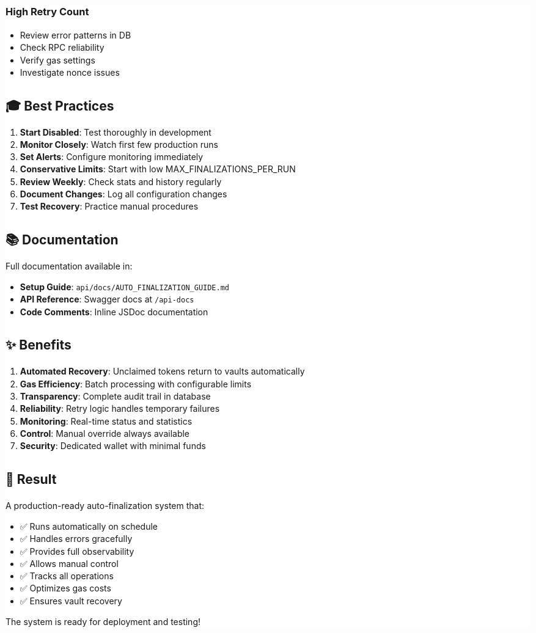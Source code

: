 ### High Retry Count
- Review error patterns in DB
- Check RPC reliability
- Verify gas settings
- Investigate nonce issues

## 🎓 Best Practices

1. **Start Disabled**: Test thoroughly in development
2. **Monitor Closely**: Watch first few production runs
3. **Set Alerts**: Configure monitoring immediately
4. **Conservative Limits**: Start with low MAX_FINALIZATIONS_PER_RUN
5. **Review Weekly**: Check stats and history regularly
6. **Document Changes**: Log all configuration changes
7. **Test Recovery**: Practice manual procedures

## 📚 Documentation

Full documentation available in:
- **Setup Guide**: `api/docs/AUTO_FINALIZATION_GUIDE.md`
- **API Reference**: Swagger docs at `/api-docs`
- **Code Comments**: Inline JSDoc documentation

## ✨ Benefits

1. **Automated Recovery**: Unclaimed tokens return to vaults automatically
2. **Gas Efficiency**: Batch processing with configurable limits
3. **Transparency**: Complete audit trail in database
4. **Reliability**: Retry logic handles temporary failures
5. **Monitoring**: Real-time status and statistics
6. **Control**: Manual override always available
7. **Security**: Dedicated wallet with minimal funds

## 🎉 Result

A production-ready auto-finalization system that:
- ✅ Runs automatically on schedule
- ✅ Handles errors gracefully
- ✅ Provides full observability
- ✅ Allows manual control
- ✅ Tracks all operations
- ✅ Optimizes gas costs
- ✅ Ensures vault recovery

The system is ready for deployment and testing!
